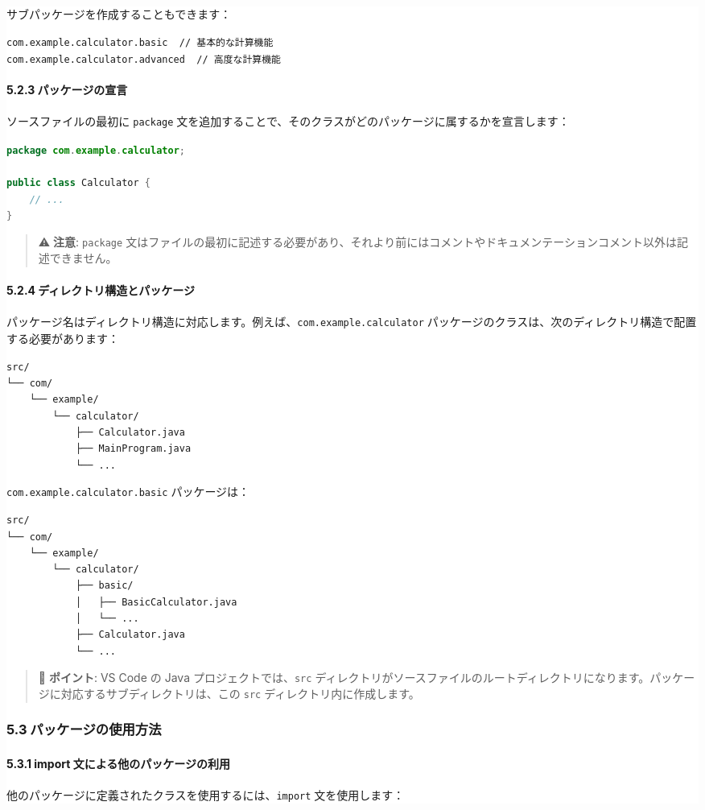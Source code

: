 サブパッケージを作成することもできます：

```
com.example.calculator.basic  // 基本的な計算機能
com.example.calculator.advanced  // 高度な計算機能
```

#### 5.2.3 パッケージの宣言

ソースファイルの最初に `package` 文を追加することで、そのクラスがどのパッケージに属するかを宣言します：

```java
package com.example.calculator;

public class Calculator {
    // ...
}
```

> ⚠️ **注意**: `package` 文はファイルの最初に記述する必要があり、それより前にはコメントやドキュメンテーションコメント以外は記述できません。

#### 5.2.4 ディレクトリ構造とパッケージ

パッケージ名はディレクトリ構造に対応します。例えば、`com.example.calculator` パッケージのクラスは、次のディレクトリ構造で配置する必要があります：

```
src/
└── com/
    └── example/
        └── calculator/
            ├── Calculator.java
            ├── MainProgram.java
            └── ...
```

`com.example.calculator.basic` パッケージは：

```
src/
└── com/
    └── example/
        └── calculator/
            ├── basic/
            │   ├── BasicCalculator.java
            │   └── ...
            ├── Calculator.java
            └── ...
```

> 📝 **ポイント**: VS Code の Java プロジェクトでは、`src` ディレクトリがソースファイルのルートディレクトリになります。パッケージに対応するサブディレクトリは、この `src` ディレクトリ内に作成します。

### 5.3 パッケージの使用方法

#### 5.3.1 import 文による他のパッケージの利用

他のパッケージに定義されたクラスを使用するには、`import` 文を使用します：
